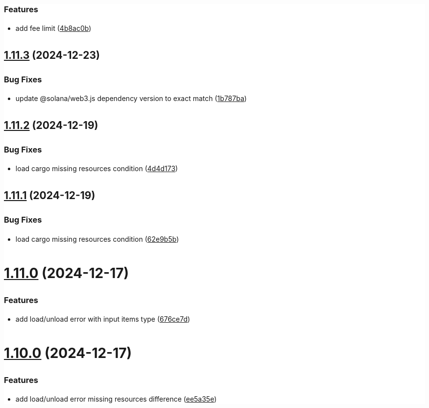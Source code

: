 
### Features

* add fee limit ([4b8ac0b](https://github.com/hexon-studio/atom-core/commit/4b8ac0b2408301c58ca6012fa0d5d6d135242631))

## [1.11.3](https://github.com/hexon-studio/atom-core/compare/v1.11.2...v1.11.3) (2024-12-23)


### Bug Fixes

* update @solana/web3.js dependency version to exact match ([1b787ba](https://github.com/hexon-studio/atom-core/commit/1b787ba60915e4ad348a3a55d9ae778e05d7bd32))

## [1.11.2](https://github.com/hexon-studio/atom-core/compare/v1.11.1...v1.11.2) (2024-12-19)


### Bug Fixes

* load cargo missing resources condition ([4d4d173](https://github.com/hexon-studio/atom-core/commit/4d4d173a7bed7242fbdcf66d1806c06c94972c99))

## [1.11.1](https://github.com/hexon-studio/atom-core/compare/v1.11.0...v1.11.1) (2024-12-19)


### Bug Fixes

* load cargo missing resources condition ([62e9b5b](https://github.com/hexon-studio/atom-core/commit/62e9b5b839142abdb807c3d39c314fdc961b6702))

# [1.11.0](https://github.com/hexon-studio/atom-core/compare/v1.10.0...v1.11.0) (2024-12-17)


### Features

* add load/unload error with input items type ([676ce7d](https://github.com/hexon-studio/atom-core/commit/676ce7d4b9d4175929386162e82989b687f2ba2b))

# [1.10.0](https://github.com/hexon-studio/atom-core/compare/v1.9.0...v1.10.0) (2024-12-17)


### Features

* add load/unload error missing resources difference ([ee5a35e](https://github.com/hexon-studio/atom-core/commit/ee5a35ecc8c152926aa14431a1d23afb6c15d745))
